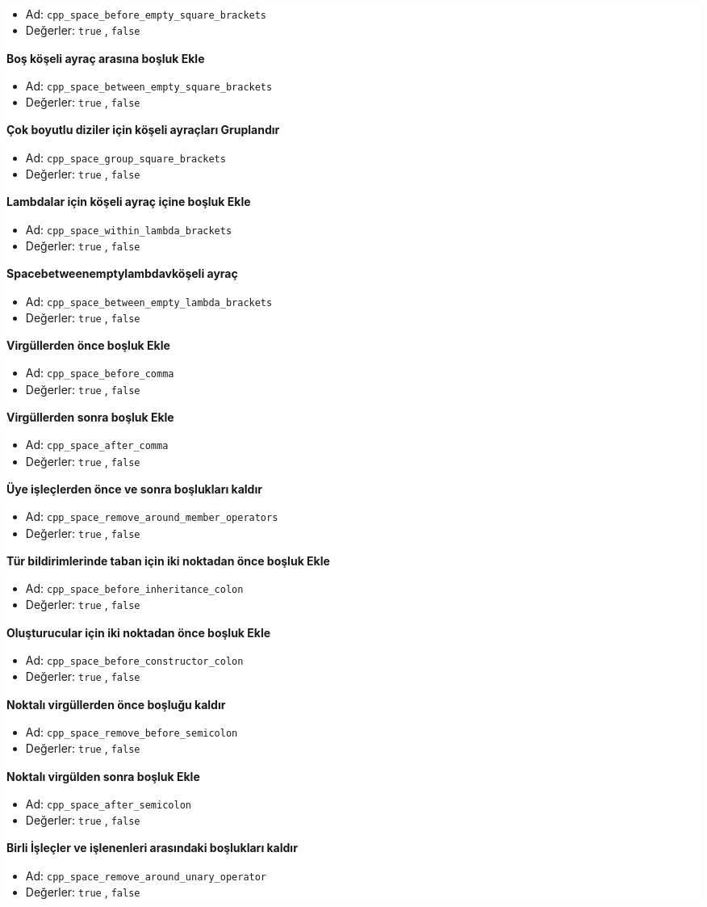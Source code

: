 - Ad: `cpp_space_before_empty_square_brackets`
- Değerler: `true` , `false`

**Boş köşeli ayraç arasına boşluk Ekle**

- Ad: `cpp_space_between_empty_square_brackets`
- Değerler: `true` , `false`

**Çok boyutlu diziler için köşeli ayraçları Gruplandır**

- Ad: `cpp_space_group_square_brackets`
- Değerler: `true` , `false`

**Lambdalar için köşeli ayraç içine boşluk Ekle**

- Ad: `cpp_space_within_lambda_brackets`
- Değerler: `true` , `false`

**Spacebetweenemptylambdavköşeli ayraç**

- Ad: `cpp_space_between_empty_lambda_brackets`
- Değerler: `true` , `false`

**Virgüllerden önce boşluk Ekle**

- Ad: `cpp_space_before_comma`
- Değerler: `true` , `false`

**Virgüllerden sonra boşluk Ekle**

- Ad: `cpp_space_after_comma`
- Değerler: `true` , `false`

**Üye işleçlerden önce ve sonra boşlukları kaldır**

- Ad: `cpp_space_remove_around_member_operators`
- Değerler: `true` , `false`

**Tür bildirimlerinde taban için iki noktadan önce boşluk Ekle**

- Ad: `cpp_space_before_inheritance_colon`
- Değerler: `true` , `false`

**Oluşturucular için iki noktadan önce boşluk Ekle**

- Ad: `cpp_space_before_constructor_colon`
- Değerler: `true` , `false`

**Noktalı virgüllerden önce boşluğu kaldır**

- Ad: `cpp_space_remove_before_semicolon`
- Değerler: `true` , `false`

**Noktalı virgülden sonra boşluk Ekle**

- Ad: `cpp_space_after_semicolon`
- Değerler: `true` , `false`

**Birli İşleçler ve işlenenleri arasındaki boşlukları kaldır**

- Ad: `cpp_space_remove_around_unary_operator`
- Değerler: `true` , `false`

